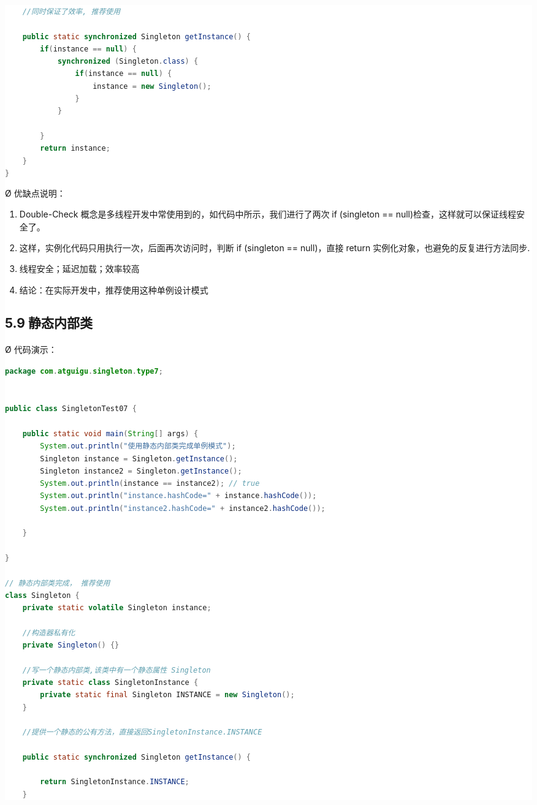 ```java
	//同时保证了效率, 推荐使用

	public static synchronized Singleton getInstance() {
		if(instance == null) {
			synchronized (Singleton.class) {
				if(instance == null) {
					instance = new Singleton();
				}
			}

		}
		return instance;
	}
}
```

Ø 优缺点说明：

1)    Double-Check 概念是多线程开发中常使用到的，如代码中所示，我们进行了两次 if (singleton == null)检查，这样就可以保证线程安全了。

2)    这样，实例化代码只用执行一次，后面再次访问时，判断 if (singleton == null)，直接 return 实例化对象，也避免的反复进行方法同步.

3)    线程安全；延迟加载；效率较高

4)    结论：在实际开发中，推荐使用这种单例设计模式

## 5.9       静态内部类

Ø 代码演示：

```java
package com.atguigu.singleton.type7;


public class SingletonTest07 {

	public static void main(String[] args) {
		System.out.println("使用静态内部类完成单例模式");
		Singleton instance = Singleton.getInstance();
		Singleton instance2 = Singleton.getInstance();
		System.out.println(instance == instance2); // true
		System.out.println("instance.hashCode=" + instance.hashCode());
		System.out.println("instance2.hashCode=" + instance2.hashCode());

	}

}

// 静态内部类完成， 推荐使用
class Singleton {
	private static volatile Singleton instance;

	//构造器私有化
	private Singleton() {}

	//写一个静态内部类,该类中有一个静态属性 Singleton
	private static class SingletonInstance {
		private static final Singleton INSTANCE = new Singleton();
	}

	//提供一个静态的公有方法，直接返回SingletonInstance.INSTANCE

	public static synchronized Singleton getInstance() {

		return SingletonInstance.INSTANCE;
	}
```
